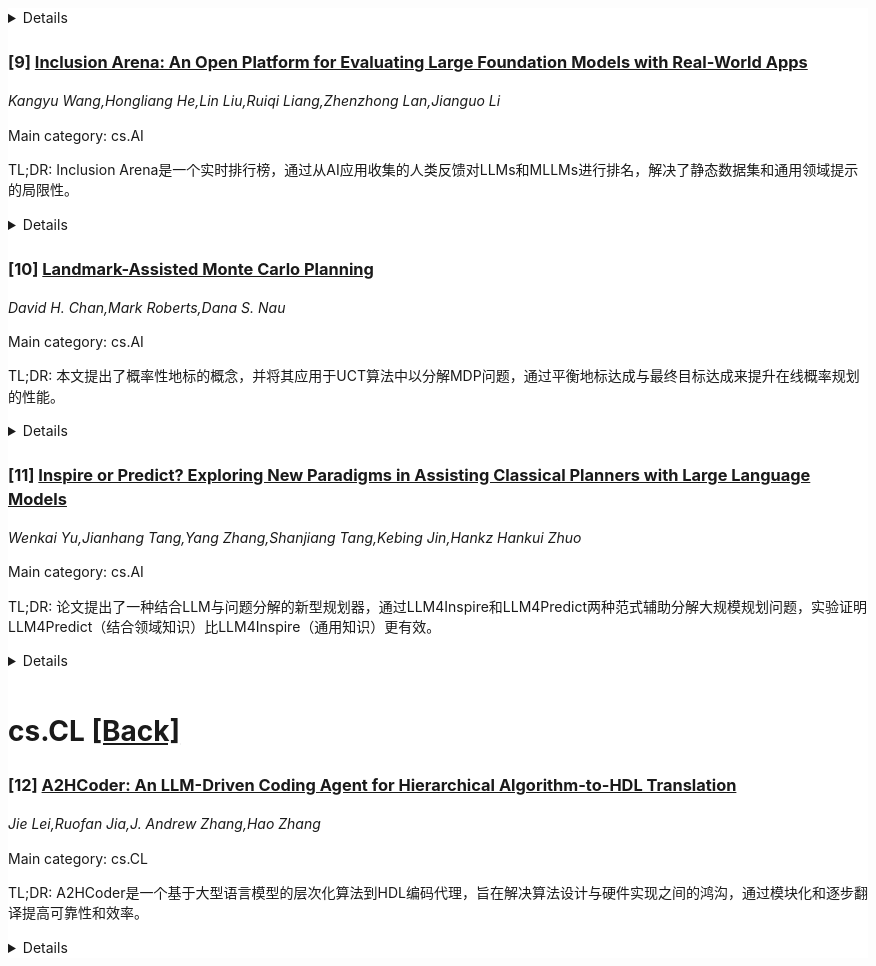 
<details><summary>Details</summary></details>


### [9] [Inclusion Arena: An Open Platform for Evaluating Large Foundation Models with Real-World Apps](https://arxiv.org/abs/2508.11452)
*Kangyu Wang,Hongliang He,Lin Liu,Ruiqi Liang,Zhenzhong Lan,Jianguo Li*

Main category: cs.AI

TL;DR: Inclusion Arena是一个实时排行榜，通过从AI应用收集的人类反馈对LLMs和MLLMs进行排名，解决了静态数据集和通用领域提示的局限性。


<details><summary>Details</summary></details>


### [10] [Landmark-Assisted Monte Carlo Planning](https://arxiv.org/abs/2508.11493)
*David H. Chan,Mark Roberts,Dana S. Nau*

Main category: cs.AI

TL;DR: 本文提出了概率性地标的概念，并将其应用于UCT算法中以分解MDP问题，通过平衡地标达成与最终目标达成来提升在线概率规划的性能。


<details><summary>Details</summary></details>


### [11] [Inspire or Predict? Exploring New Paradigms in Assisting Classical Planners with Large Language Models](https://arxiv.org/abs/2508.11524)
*Wenkai Yu,Jianhang Tang,Yang Zhang,Shanjiang Tang,Kebing Jin,Hankz Hankui Zhuo*

Main category: cs.AI

TL;DR: 论文提出了一种结合LLM与问题分解的新型规划器，通过LLM4Inspire和LLM4Predict两种范式辅助分解大规模规划问题，实验证明LLM4Predict（结合领域知识）比LLM4Inspire（通用知识）更有效。


<details><summary>Details</summary></details>


<div id='cs.CL'></div>

# cs.CL [[Back]](#toc)

### [12] [A2HCoder: An LLM-Driven Coding Agent for Hierarchical Algorithm-to-HDL Translation](https://arxiv.org/abs/2508.10904)
*Jie Lei,Ruofan Jia,J. Andrew Zhang,Hao Zhang*

Main category: cs.CL

TL;DR: A2HCoder是一个基于大型语言模型的层次化算法到HDL编码代理，旨在解决算法设计与硬件实现之间的鸿沟，通过模块化和逐步翻译提高可靠性和效率。


<details><summary>Details</summary></details>
